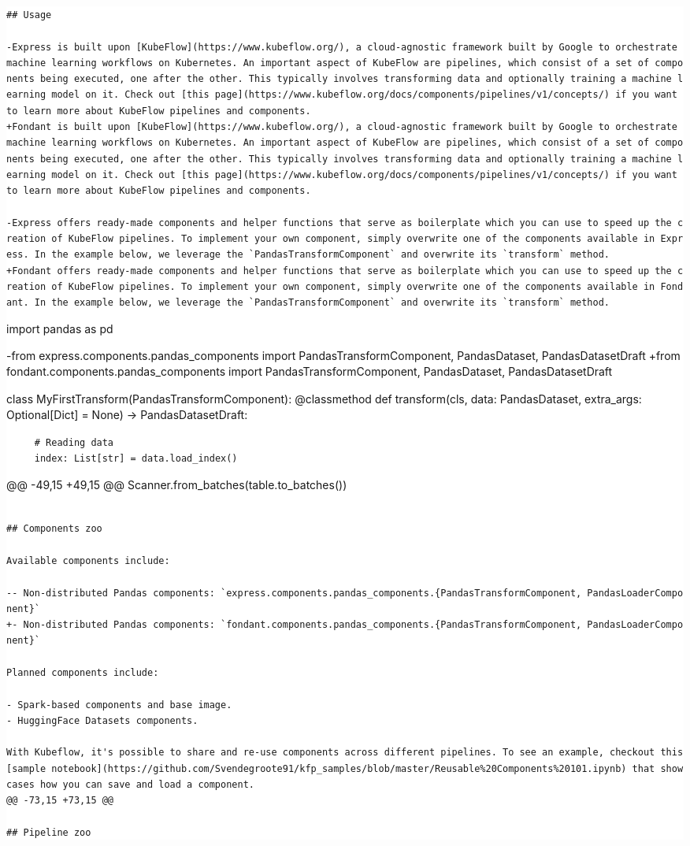  ```
 ## Usage
 
-Express is built upon [KubeFlow](https://www.kubeflow.org/), a cloud-agnostic framework built by Google to orchestrate machine learning workflows on Kubernetes. An important aspect of KubeFlow are pipelines, which consist of a set of components being executed, one after the other. This typically involves transforming data and optionally training a machine learning model on it. Check out [this page](https://www.kubeflow.org/docs/components/pipelines/v1/concepts/) if you want to learn more about KubeFlow pipelines and components.
+Fondant is built upon [KubeFlow](https://www.kubeflow.org/), a cloud-agnostic framework built by Google to orchestrate machine learning workflows on Kubernetes. An important aspect of KubeFlow are pipelines, which consist of a set of components being executed, one after the other. This typically involves transforming data and optionally training a machine learning model on it. Check out [this page](https://www.kubeflow.org/docs/components/pipelines/v1/concepts/) if you want to learn more about KubeFlow pipelines and components.
 
-Express offers ready-made components and helper functions that serve as boilerplate which you can use to speed up the creation of KubeFlow pipelines. To implement your own component, simply overwrite one of the components available in Express. In the example below, we leverage the `PandasTransformComponent` and overwrite its `transform` method.
+Fondant offers ready-made components and helper functions that serve as boilerplate which you can use to speed up the creation of KubeFlow pipelines. To implement your own component, simply overwrite one of the components available in Fondant. In the example below, we leverage the `PandasTransformComponent` and overwrite its `transform` method.
 
 ```
 import pandas as pd
 
-from express.components.pandas_components import PandasTransformComponent, PandasDataset, PandasDatasetDraft
+from fondant.components.pandas_components import PandasTransformComponent, PandasDataset, PandasDatasetDraft
 
 class MyFirstTransform(PandasTransformComponent):
     @classmethod
     def transform(cls, data: PandasDataset, extra_args: Optional[Dict] = None) -> PandasDatasetDraft:
 
         # Reading data
         index: List[str] = data.load_index()
@@ -49,15 +49,15 @@
                               Scanner.from_batches(table.to_batches())
 ```
 
 ## Components zoo
 
 Available components include:
 
-- Non-distributed Pandas components: `express.components.pandas_components.{PandasTransformComponent, PandasLoaderComponent}`
+- Non-distributed Pandas components: `fondant.components.pandas_components.{PandasTransformComponent, PandasLoaderComponent}`
 
 Planned components include:
 
 - Spark-based components and base image.
 - HuggingFace Datasets components.
 
 With Kubeflow, it's possible to share and re-use components across different pipelines. To see an example, checkout this [sample notebook](https://github.com/Svendegroote91/kfp_samples/blob/master/Reusable%20Components%20101.ipynb) that showcases how you can save and load a component.
@@ -73,15 +73,15 @@
 
 ## Pipeline zoo
 
 ```